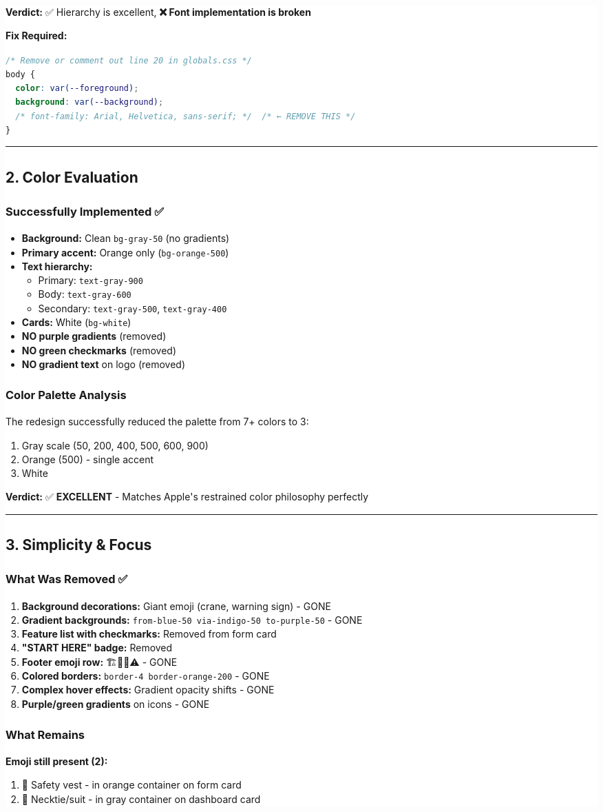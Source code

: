**Verdict:** ✅ Hierarchy is excellent, **❌ Font implementation is broken**

**Fix Required:**
```css
/* Remove or comment out line 20 in globals.css */
body {
  color: var(--foreground);
  background: var(--background);
  /* font-family: Arial, Helvetica, sans-serif; */  /* ← REMOVE THIS */
}
```

---

## 2. Color Evaluation

### Successfully Implemented ✅
- **Background:** Clean `bg-gray-50` (no gradients)
- **Primary accent:** Orange only (`bg-orange-500`)
- **Text hierarchy:**
  - Primary: `text-gray-900`
  - Body: `text-gray-600`
  - Secondary: `text-gray-500`, `text-gray-400`
- **Cards:** White (`bg-white`)
- **NO purple gradients** (removed)
- **NO green checkmarks** (removed)
- **NO gradient text** on logo (removed)

### Color Palette Analysis
The redesign successfully reduced the palette from 7+ colors to 3:
1. Gray scale (50, 200, 400, 500, 600, 900)
2. Orange (500) - single accent
3. White

**Verdict:** ✅ **EXCELLENT** - Matches Apple's restrained color philosophy perfectly

---

## 3. Simplicity & Focus

### What Was Removed ✅
1. **Background decorations:** Giant emoji (crane, warning sign) - GONE
2. **Gradient backgrounds:** `from-blue-50 via-indigo-50 to-purple-50` - GONE
3. **Feature list with checkmarks:** Removed from form card
4. **"START HERE" badge:** Removed
5. **Footer emoji row:** 🏗️👷🦺⚠️ - GONE
6. **Colored borders:** `border-4 border-orange-200` - GONE
7. **Complex hover effects:** Gradient opacity shifts - GONE
8. **Purple/green gradients** on icons - GONE

### What Remains
**Emoji still present (2):**
1. 🦺 Safety vest - in orange container on form card
2. 👔 Necktie/suit - in gray container on dashboard card
